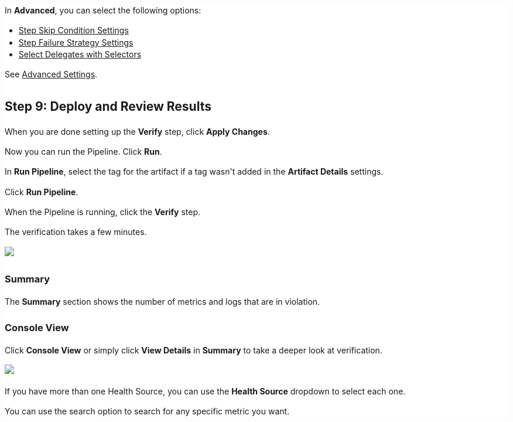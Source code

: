 In **Advanced**, you can select the following options:

* [Step Skip Condition Settings](../../../platform/pipelines/w_pipeline-steps-reference/step-skip-condition-settings.md)
* [Step Failure Strategy Settings](../../../platform/pipelines/w_pipeline-steps-reference/step-failure-strategy-settings.md)
* [Select Delegates with Selectors](../../../platform/2_Delegates/manage-delegates/select-delegates-with-selectors.md)

See [Advanced Settings](verify-deployments-with-the-verify-step.md#option-advanced-settings).

## Step 9: Deploy and Review Results

When you are done setting up the **Verify** step, click **Apply Changes**.

Now you can run the Pipeline. Click **Run**.

In **Run Pipeline**, select the tag for the artifact if a tag wasn't added in the **Artifact Details** settings.

Click **Run Pipeline**.

When the Pipeline is running, click the **Verify** step.

The verification takes a few minutes.

![](./static/verify-deployments-with-custom-health-metrics-95.png)

### Summary

The **Summary** section shows the number of metrics and logs that are in violation.

### Console View

Click **Console View** or simply click **View Details** in **Summary** to take a deeper look at verification.

![](./static/verify-deployments-with-custom-health-metrics-96.png)

If you have more than one Health Source, you can use the **Health Source** dropdown to select each one.

You can use the search option to search for any specific metric you want.

